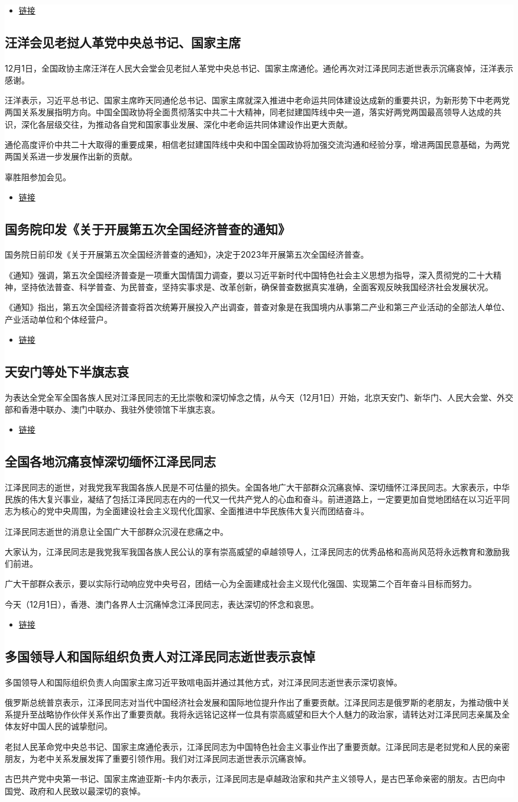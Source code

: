 - [链接](https://tv.cctv.com/2022/12/01/VIDEuGhzDCjgGcUwkDnJ4IXj221201.shtml)

## 汪洋会见老挝人革党中央总书记、国家主席

12月1日，全国政协主席汪洋在人民大会堂会见老挝人革党中央总书记、国家主席通伦。通伦再次对江泽民同志逝世表示沉痛哀悼，汪洋表示感谢。

汪洋表示，习近平总书记、国家主席昨天同通伦总书记、国家主席就深入推进中老命运共同体建设达成新的重要共识，为新形势下中老两党两国关系发展指明方向。中国全国政协将全面贯彻落实中共二十大精神，同老挝建国阵线中央一道，落实好两党两国最高领导人达成的共识，深化各层级交往，为推动各自党和国家事业发展、深化中老命运共同体建设作出更大贡献。

通伦高度评价中共二十大取得的重要成果，相信老挝建国阵线中央和中国全国政协将加强交流沟通和经验分享，增进两国民意基础，为两党两国关系进一步发展作出新的贡献。

辜胜阻参加会见。

- [链接](https://tv.cctv.com/2022/12/01/VIDEPGGt9PYQ0LRiN0mIsDZy221201.shtml)

## 国务院印发《关于开展第五次全国经济普查的通知》

国务院日前印发《关于开展第五次全国经济普查的通知》，决定于2023年开展第五次全国经济普查。

《通知》强调，第五次全国经济普查是一项重大国情国力调查，要以习近平新时代中国特色社会主义思想为指导，深入贯彻党的二十大精神，坚持依法普查、科学普查、为民普查，坚持实事求是、改革创新，确保普查数据真实准确，全面客观反映我国经济社会发展状况。

《通知》指出，第五次全国经济普查将首次统筹开展投入产出调查，普查对象是在我国境内从事第二产业和第三产业活动的全部法人单位、产业活动单位和个体经营户。

- [链接](https://tv.cctv.com/2022/12/01/VIDEDZnt9kGzP1YvlaxWDAuI221201.shtml)

## 天安门等处下半旗志哀

为表达全党全军全国各族人民对江泽民同志的无比崇敬和深切悼念之情，从今天（12月1日）开始，北京天安门、新华门、人民大会堂、外交部和香港中联办、澳门中联办、我驻外使领馆下半旗志哀。

- [链接](https://tv.cctv.com/2022/12/01/VIDErgAYZQPN2SZckQv5ENd3221201.shtml)

## 全国各地沉痛哀悼深切缅怀江泽民同志

江泽民同志的逝世，对我党我军我国各族人民是不可估量的损失。全国各地广大干部群众沉痛哀悼、深切缅怀江泽民同志。大家表示，中华民族的伟大复兴事业，凝结了包括江泽民同志在内的一代又一代共产党人的心血和奋斗。前进道路上，一定要更加自觉地团结在以习近平同志为核心的党中央周围，为全面建设社会主义现代化国家、全面推进中华民族伟大复兴而团结奋斗。

江泽民同志逝世的消息让全国广大干部群众沉浸在悲痛之中。

大家认为，江泽民同志是我党我军我国各族人民公认的享有崇高威望的卓越领导人，江泽民同志的优秀品格和高尚风范将永远教育和激励我们前进。

广大干部群众表示，要以实际行动响应党中央号召，团结一心为全面建成社会主义现代化强国、实现第二个百年奋斗目标而努力。

今天（12月1日），香港、澳门各界人士沉痛悼念江泽民同志，表达深切的怀念和哀思。

- [链接](https://tv.cctv.com/2022/12/01/VIDEeNAg3ZvLzm9v4KSAKWNv221201.shtml)

## 多国领导人和国际组织负责人对江泽民同志逝世表示哀悼

多国领导人和国际组织负责人向国家主席习近平致唁电函并通过其他方式，对江泽民同志逝世表示深切哀悼。

俄罗斯总统普京表示，江泽民同志对当代中国经济社会发展和国际地位提升作出了重要贡献。江泽民同志是俄罗斯的老朋友，为推动俄中关系提升至战略协作伙伴关系作出了重要贡献。我将永远铭记这样一位具有崇高威望和巨大个人魅力的政治家，请转达对江泽民同志亲属及全体友好中国人民的诚挚慰问。

老挝人民革命党中央总书记、国家主席通伦表示，江泽民同志为中国特色社会主义事业作出了重要贡献。江泽民同志是老挝党和人民的亲密朋友，为老中关系发展发挥了重要引领作用。我们对江泽民同志逝世表示沉痛哀悼。

古巴共产党中央第一书记、国家主席迪亚斯-卡内尔表示，江泽民同志是卓越政治家和共产主义领导人，是古巴革命亲密的朋友。古巴向中国党、政府和人民致以最深切的哀悼。
